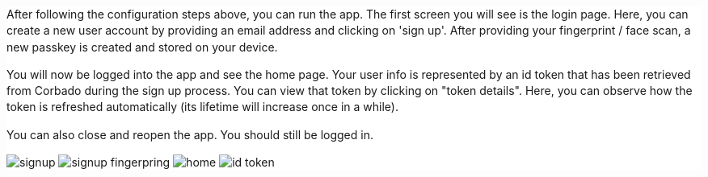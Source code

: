 After following the configuration steps above, you can run the app.
The first screen you will see is the login page.
Here, you can create a new user account by providing an email address and clicking on 'sign up'.
After providing your fingerprint / face scan, a new passkey is created and stored on your device.

You will now be logged into the app and see the home page.
Your user info is represented by an id token that has been retrieved from Corbado during the sign up
process.
You can view that token by clicking on "token details".
Here, you can observe how the token is refreshed automatically (its lifetime will increase once in a
while).

You can also close and reopen the app.
You should still be logged in.

<p float="left">
    <img src="https://raw.githubusercontent.com/corbado/flutter-passkeys/main/packages/corbado_auth/doc/img/signup.jpeg" height="500" alt="signup">
    <img src="https://raw.githubusercontent.com/corbado/flutter-passkeys/main/packages/corbado_auth/doc/img/signup_fingerprint.jpeg" height="500" alt="signup fingerpring">
    <img src="https://raw.githubusercontent.com/corbado/flutter-passkeys/main/packages/corbado_auth/doc/img/home.jpeg" height="500" alt="home">
    <img src="https://raw.githubusercontent.com/corbado/flutter-passkeys/main/packages/corbado_auth/doc/img/idtoken.jpeg" height="500" alt="id token">
</p>
